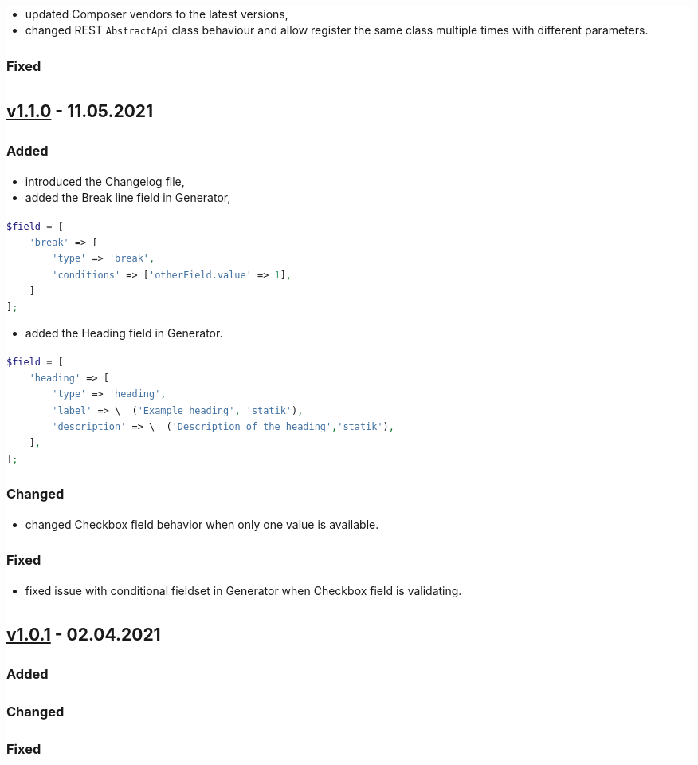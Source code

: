 - updated Composer vendors to the latest versions,
- changed REST `AbstractApi` class behaviour and allow register the same class multiple times with different parameters.

### Fixed

## [v1.1.0](https://github.com/statik-space/wordpress-statik-commons/tree/v1.1.0) - 11.05.2021

### Added

- introduced the Changelog file,
- added the Break line field in Generator,

```php
$field = [
    'break' => [
        'type' => 'break',
        'conditions' => ['otherField.value' => 1],
    ]
];
```

- added the Heading field in Generator.

```php
$field = [
    'heading' => [
        'type' => 'heading',
        'label' => \__('Example heading', 'statik'),
        'description' => \__('Description of the heading','statik'),
    ],
];
```

### Changed

- changed Checkbox field behavior when only one value is available.

### Fixed

- fixed issue with conditional fieldset in Generator when Checkbox field is validating.

## [v1.0.1](https://github.com/statik-space/wordpress-statik-commons/tree/v1.0.1) - 02.04.2021

### Added

### Changed

### Fixed

